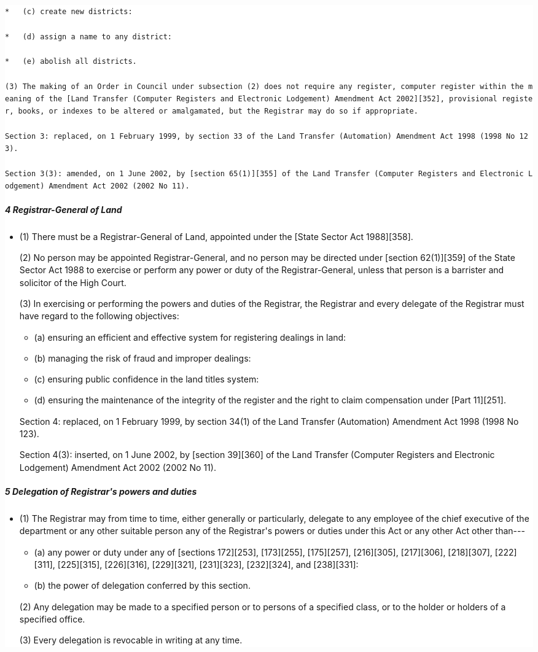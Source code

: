     *   (c) create new districts:
    
    *   (d) assign a name to any district:
    
    *   (e) abolish all districts.
    
    (3) The making of an Order in Council under subsection (2) does not require any register, computer register within the meaning of the [Land Transfer (Computer Registers and Electronic Lodgement) Amendment Act 2002][352], provisional register, books, or indexes to be altered or amalgamated, but the Registrar may do so if appropriate.
    
    Section 3: replaced, on 1 February 1999, by section 33 of the Land Transfer (Automation) Amendment Act 1998 (1998 No 123).
    
    Section 3(3): amended, on 1 June 2002, by [section 65(1)][355] of the Land Transfer (Computer Registers and Electronic Lodgement) Amendment Act 2002 (2002 No 11).

##### 4 Registrar-General of Land
    
*   (1) There must be a Registrar-General of Land, appointed under the [State Sector Act 1988][358].
    
    (2) No person may be appointed Registrar-General, and no person may be directed under [section 62(1)][359] of the State Sector Act 1988 to exercise or perform any power or duty of the Registrar-General, unless that person is a barrister and solicitor of the High Court.
    
    (3) In exercising or performing the powers and duties of the Registrar, the Registrar and every delegate of the Registrar must have regard to the following objectives:
        
    *   (a) ensuring an efficient and effective system for registering dealings in land:
    
    *   (b) managing the risk of fraud and improper dealings:
    
    *   (c) ensuring public confidence in the land titles system:
    
    *   (d) ensuring the maintenance of the integrity of the register and the right to claim compensation under [Part 11][251].
    
    Section 4: replaced, on 1 February 1999, by section 34(1) of the Land Transfer (Automation) Amendment Act 1998 (1998 No 123).
    
    Section 4(3): inserted, on 1 June 2002, by [section 39][360] of the Land Transfer (Computer Registers and Electronic Lodgement) Amendment Act 2002 (2002 No 11).

##### 5 Delegation of Registrar's powers and duties
    
*   (1) The Registrar may from time to time, either generally or particularly, delegate to any employee of the chief executive of the department or any other suitable person any of the Registrar's powers or duties under this Act or any other Act other than---
        
    *   (a) any power or duty under any of [sections 172][253], [173][255], [175][257], [216][305], [217][306], [218][307], [222][311], [225][315], [226][316], [229][321], [231][323], [232][324], and [238][331]:
    
    *   (b) the power of delegation conferred by this section.
    
    (2) Any delegation may be made to a specified person or to persons of a specified class, or to the holder or holders of a specified office.
    
    (3) Every delegation is revocable in writing at any time.
    